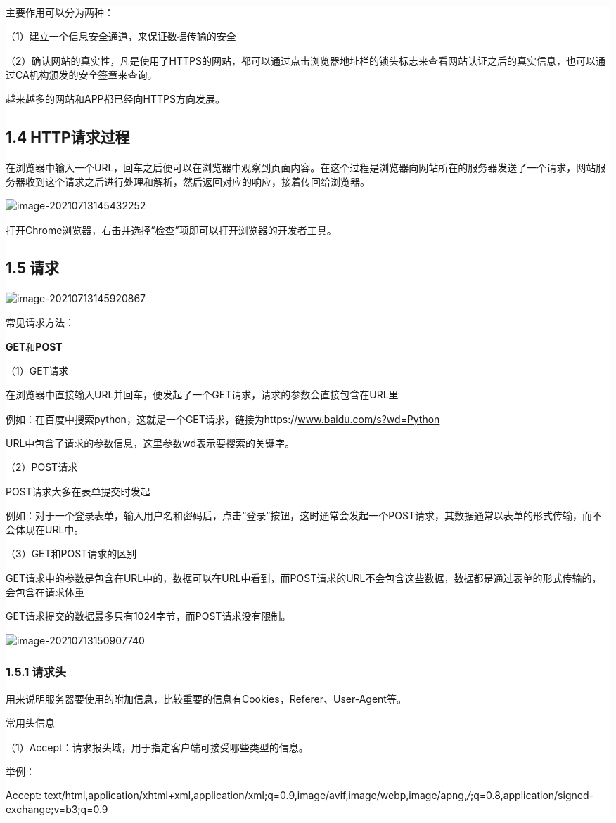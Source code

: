 主要作用可以分为两种：

（1）建立一个信息安全通道，来保证数据传输的安全

（2）确认网站的真实性，凡是使用了HTTPS的网站，都可以通过点击浏览器地址栏的锁头标志来查看网站认证之后的真实信息，也可以通过CA机构颁发的安全签章来查询。

越来越多的网站和APP都已经向HTTPS方向发展。

## 1.4 HTTP请求过程

在浏览器中输入一个URL，回车之后便可以在浏览器中观察到页面内容。在这个过程是浏览器向网站所在的服务器发送了一个请求，网站服务器收到这个请求之后进行处理和解析，然后返回对应的响应，接着传回给浏览器。

![image-20210713145432252](C:\Users\Administrator\AppData\Roaming\Typora\typora-user-images\image-20210713145432252.png)

打开Chrome浏览器，右击并选择“检查”项即可以打开浏览器的开发者工具。

## 1.5 请求

![image-20210713145920867](C:\Users\Administrator\AppData\Roaming\Typora\typora-user-images\image-20210713145920867.png)

常见请求方法：

**GET**和**POST**

（1）GET请求

在浏览器中直接输入URL并回车，便发起了一个GET请求，请求的参数会直接包含在URL里

例如：在百度中搜索python，这就是一个GET请求，链接为https://www.baidu.com/s?wd=Python

URL中包含了请求的参数信息，这里参数wd表示要搜索的关键字。

（2）POST请求

POST请求大多在表单提交时发起

例如：对于一个登录表单，输入用户名和密码后，点击“登录”按钮，这时通常会发起一个POST请求，其数据通常以表单的形式传输，而不会体现在URL中。

（3）GET和POST请求的区别

GET请求中的参数是包含在URL中的，数据可以在URL中看到，而POST请求的URL不会包含这些数据，数据都是通过表单的形式传输的，会包含在请求体重

GET请求提交的数据最多只有1024字节，而POST请求没有限制。



![image-20210713150907740](C:\Users\Administrator\AppData\Roaming\Typora\typora-user-images\image-20210713150907740.png)

### 1.5.1 请求头

用来说明服务器要使用的附加信息，比较重要的信息有Cookies，Referer、User-Agent等。

常用头信息

（1）Accept：请求报头域，用于指定客户端可接受哪些类型的信息。

举例：

Accept: text/html,application/xhtml+xml,application/xml;q=0.9,image/avif,image/webp,image/apng,*/*;q=0.8,application/signed-exchange;v=b3;q=0.9
